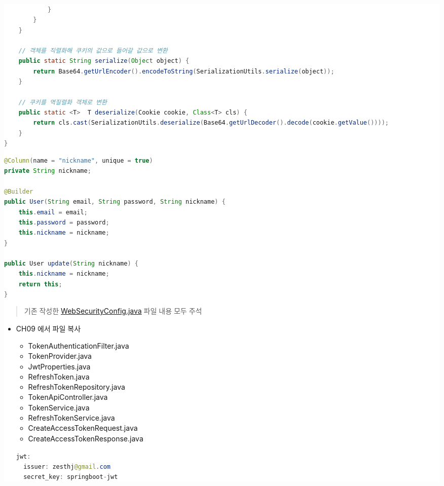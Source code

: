 ```java
            }
        }
    }

    // 객체를 직렬화해 쿠키의 값으로 들어갈 값으로 변환
    public static String serialize(Object object) {
        return Base64.getUrlEncoder().encodeToString(SerializationUtils.serialize(object));
    }

    // 쿠키를 역질렬화 객체로 변환
    public static <T>  T deserialize(Cookie cookie, Class<T> cls) {
        return cls.cast(SerializationUtils.deserialize(Base64.getUrlDecoder().decode(cookie.getValue())));
    }
}
```

```java
@Column(name = "nickname", unique = true)
private String nickname;

@Builder
public User(String email, String password, String nickname) {
    this.email = email;
    this.password = password;
    this.nickname = nickname;
}

public User update(String nickname) {
    this.nickname = nickname;
    return this;
}
```

> 기존 작성한 [WebSecurityConfig.java](http://WebSecurityConfig.java) 파일 내용 모두 주석
> 
- CH09 에서 파일 복사
    - TokenAuthenticationFilter.java
    - TokenProvider.java
    - JwtProperties.java
    - RefreshToken.java
    - RefreshTokenRepository.java
    - TokenApiController.java
    - TokenService.java
    - RefreshTokenService.java
    - CreateAccessTokenRequest.java
    - CreateAccessTokenResponse.java
    
    ```java
    jwt:
      issuer: zesthj@gmail.com
      secret_key: springboot-jwt
    ```
    
